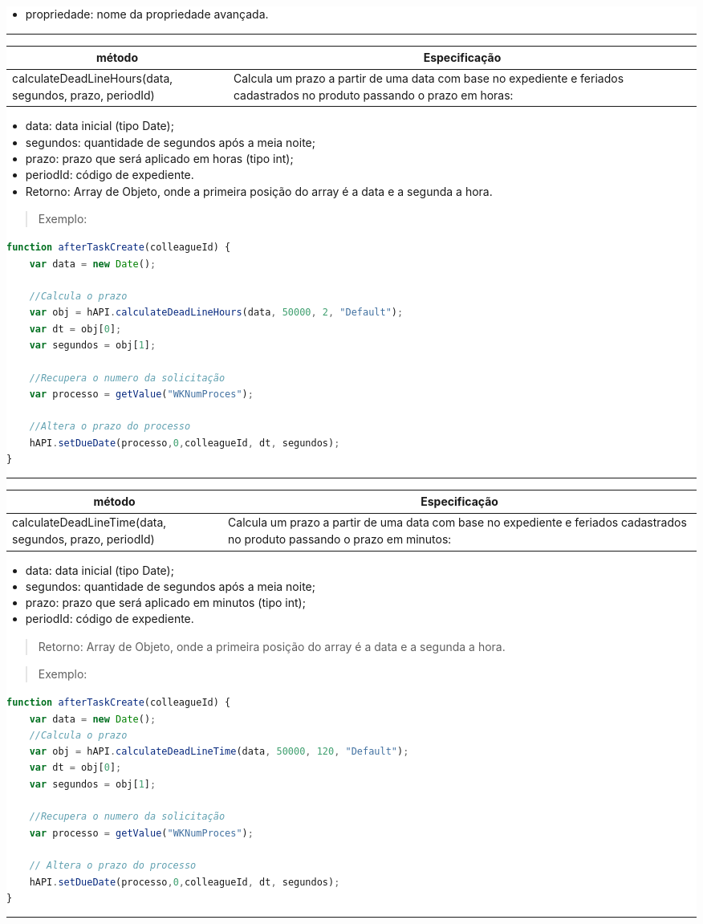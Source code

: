 * propriedade: nome da propriedade avançada. 

---
|método|Especificação
|---|---
calculateDeadLineHours(data, segundos, prazo, periodId)|Calcula um prazo a partir de uma data com base no expediente e feriados cadastrados no produto passando o prazo em horas:

* data: data inicial (tipo Date);
* segundos: quantidade de segundos após a meia noite;
* prazo: prazo que será aplicado em horas (tipo int);
* periodId: código de expediente.  
* Retorno: Array de Objeto, onde a primeira posição do array é a data e a segunda a hora.

> Exemplo:

```js
function afterTaskCreate(colleagueId) {
    var data = new Date();
  
    //Calcula o prazo
    var obj = hAPI.calculateDeadLineHours(data, 50000, 2, "Default");
    var dt = obj[0];
    var segundos = obj[1];
  
    //Recupera o numero da solicitação
    var processo = getValue("WKNumProces");
  
    //Altera o prazo do processo
    hAPI.setDueDate(processo,0,colleagueId, dt, segundos);
}
```

---
|método|Especificação
|---|---
calculateDeadLineTime(data, segundos, prazo, periodId)|Calcula um prazo a partir de uma data com base no expediente e feriados cadastrados no produto passando o prazo em minutos:

* data: data inicial (tipo Date);
* segundos: quantidade de segundos após a meia noite;
* prazo: prazo que será aplicado em minutos (tipo int);
* periodId: código de expediente.
> Retorno: Array de Objeto, onde a primeira posição do array é a data e a segunda a hora.

> Exemplo:

```js
function afterTaskCreate(colleagueId) {
    var data = new Date();
    //Calcula o prazo
    var obj = hAPI.calculateDeadLineTime(data, 50000, 120, "Default");
    var dt = obj[0];
    var segundos = obj[1];
  
    //Recupera o numero da solicitação
    var processo = getValue("WKNumProces");
  
    // Altera o prazo do processo
    hAPI.setDueDate(processo,0,colleagueId, dt, segundos);
}
```

---